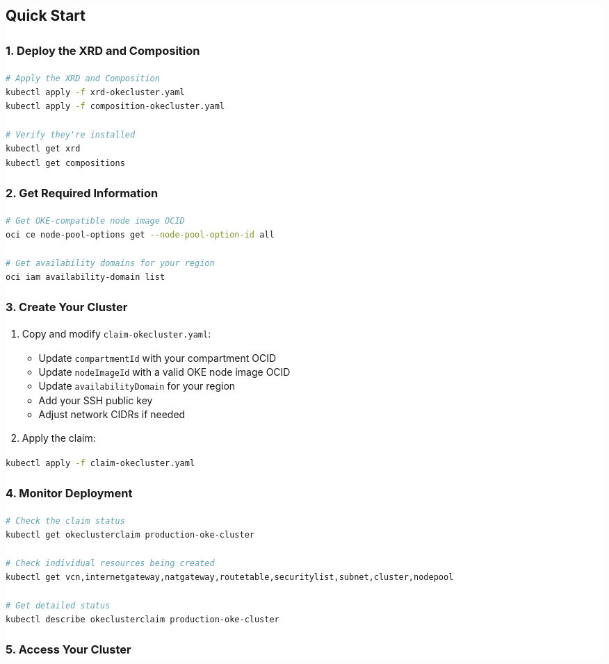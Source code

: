 ## Quick Start

### 1. Deploy the XRD and Composition

```bash
# Apply the XRD and Composition
kubectl apply -f xrd-okecluster.yaml
kubectl apply -f composition-okecluster.yaml

# Verify they're installed
kubectl get xrd
kubectl get compositions
```

### 2. Get Required Information

```bash
# Get OKE-compatible node image OCID
oci ce node-pool-options get --node-pool-option-id all

# Get availability domains for your region
oci iam availability-domain list
```

### 3. Create Your Cluster

1. Copy and modify `claim-okecluster.yaml`:
   - Update `compartmentId` with your compartment OCID
   - Update `nodeImageId` with a valid OKE node image OCID
   - Update `availabilityDomain` for your region
   - Add your SSH public key
   - Adjust network CIDRs if needed

2. Apply the claim:
```bash
kubectl apply -f claim-okecluster.yaml
```

### 4. Monitor Deployment

```bash
# Check the claim status
kubectl get okeclusterclaim production-oke-cluster

# Check individual resources being created
kubectl get vcn,internetgateway,natgateway,routetable,securitylist,subnet,cluster,nodepool

# Get detailed status
kubectl describe okeclusterclaim production-oke-cluster
```

### 5. Access Your Cluster
